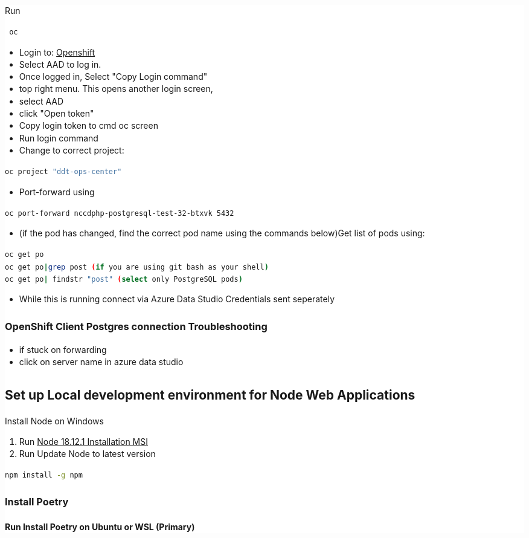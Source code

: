 Run

```sh
 oc
```

- Login to: [Openshift](https://sh-openshift-sh.apps.ecpaas-dev.cdc.gov/)
- Select AAD to log in.
- Once logged in, Select "Copy Login command"
- top right menu. This opens another login screen,
- select AAD
- click "Open token"
- Copy login token to cmd oc screen
- Run login command
- Change to correct project:

```sh
oc project "ddt-ops-center"
```

- Port-forward using

```sh
oc port-forward nccdphp-postgresql-test-32-btxvk 5432
```

- (if the pod has changed, find the correct pod name using the commands below)Get list of pods using:

```sh
oc get po
oc get po|grep post (if you are using git bash as your shell)
oc get po| findstr "post" (select only PostgreSQL pods)
```

- While this is running connect via Azure Data Studio
Credentials sent seperately

### OpenShift Client Postgres connection Troubleshooting

- if stuck on forwarding
- click on server name in azure data studio

## Set up Local development environment for Node Web Applications

Install Node on Windows

1. Run [Node 18.12.1 Installation MSI](https://nodejs.org/dist/v18.12.1/node-v18.12.1-x64.msi)
2. Run Update Node to latest version

```sh
npm install -g npm
```

### Install Poetry

#### Run Install Poetry on Ubuntu or WSL (Primary)
